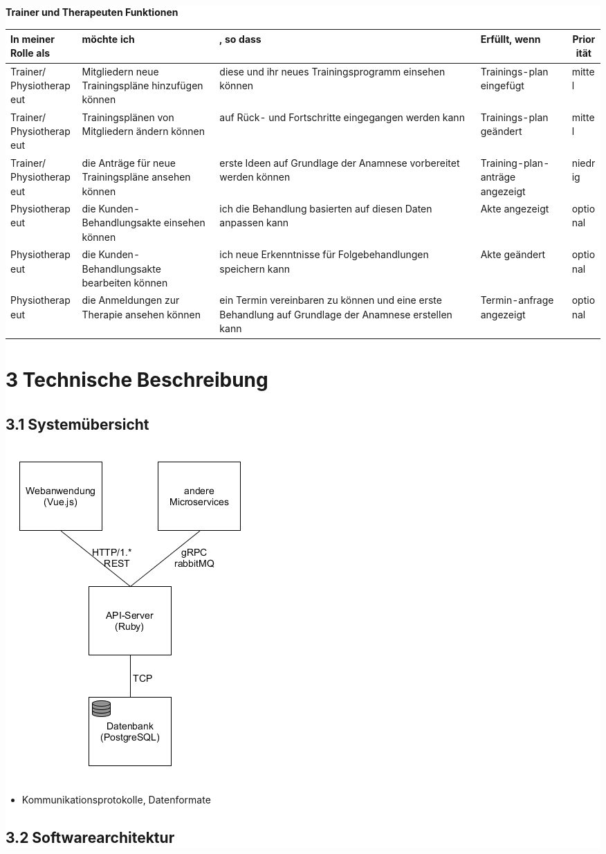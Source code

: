**Trainer und Therapeuten Funktionen**

| **In meiner Rolle als** | **möchte ich** | , **so dass** | **Erfüllt, wenn** | **Priorität** |
| :------ | :----- | :------ | :-------- | ------- |
| Trainer/ Physiotherapeut | Mitgliedern neue Trainingspläne hinzufügen können | diese und ihr neues Trainingsprogramm einsehen können | Trainings-plan eingefügt        | mittel |
| Trainer/ Physiotherapeut | Trainingsplänen von Mitgliedern ändern können | auf Rück- und Fortschritte eingegangen werden kann | Trainings-plan geändert | mittel |
| Trainer/ Physiotherapeut | die Anträge für neue Trainingspläne ansehen können | erste Ideen auf Grundlage der Anamnese vorbereitet werden können | Training-plan-anträge angezeigt | niedrig |
| Physiotherapeut | die Kunden-Behandlungsakte einsehen können | ich die Behandlung basierten auf diesen Daten anpassen kann | Akte angezeigt | optional |
| Physiotherapeut | die Kunden-Behandlungsakte bearbeiten können | ich neue Erkenntnisse für Folgebehandlungen speichern kann | Akte geändert | optional |
| Physiotherapeut | die Anmeldungen zur Therapie ansehen können | ein Termin vereinbaren zu können und eine erste Behandlung auf Grundlage der Anamnese erstellen kann | Termin-anfrage angezeigt | optional |

# 3 Technische Beschreibung

## 3.1 Systemübersicht

![system](img/system.png)

- Kommunikationsprotokolle, Datenformate

## 3.2 Softwarearchitektur
